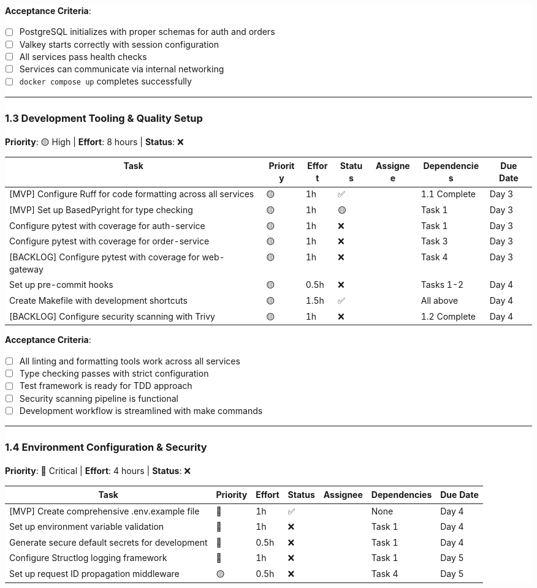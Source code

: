 **Acceptance Criteria**:

- [ ] PostgreSQL initializes with proper schemas for auth and orders
- [ ] Valkey starts correctly with session configuration
- [ ] All services pass health checks
- [ ] Services can communicate via internal networking
- [ ] `docker compose up` completes successfully

---

### 1.3 Development Tooling & Quality Setup

**Priority**: 🟡 High | **Effort**: 8 hours | **Status**: ❌

| Task                                                         | Priority | Effort | Status | Assignee | Dependencies | Due Date |
| ------------------------------------------------------------ | -------- | ------ | ------ | -------- | ------------ | -------- |
| [MVP] Configure Ruff for code formatting across all services | 🟡       | 1h     | ✅     |          | 1.1 Complete | Day 3    |
| [MVP] Set up BasedPyright for type checking                  | 🟡       | 1h     | 🟡     |          | Task 1       | Day 3    |
| Configure pytest with coverage for auth-service              | 🟡       | 1h     | ❌     |          | Task 1       | Day 3    |
| Configure pytest with coverage for order-service             | 🟡       | 1h     | ❌     |          | Task 3       | Day 3    |
| [BACKLOG] Configure pytest with coverage for web-gateway     | 🟡       | 1h     | ❌     |          | Task 4       | Day 3    |
| Set up pre-commit hooks                                      | 🟡       | 0.5h   | ❌     |          | Tasks 1-2    | Day 4    |
| Create Makefile with development shortcuts                   | 🟡       | 1.5h   | ✅     |          | All above    | Day 4    |
| [BACKLOG] Configure security scanning with Trivy             | 🟡       | 1h     | ❌     |          | 1.2 Complete | Day 4    |

**Acceptance Criteria**:

- [ ] All linting and formatting tools work across all services
- [ ] Type checking passes with strict configuration
- [ ] Test framework is ready for TDD approach
- [ ] Security scanning pipeline is functional
- [ ] Development workflow is streamlined with make commands

---

### 1.4 Environment Configuration & Security

**Priority**: 🔴 Critical | **Effort**: 4 hours | **Status**: ❌

| Task                                            | Priority | Effort | Status | Assignee | Dependencies | Due Date |
| ----------------------------------------------- | -------- | ------ | ------ | -------- | ------------ | -------- |
| [MVP] Create comprehensive .env.example file    | 🔴       | 1h     | ✅     |          | None         | Day 4    |
| Set up environment variable validation          | 🔴       | 1h     | ❌     |          | Task 1       | Day 4    |
| Generate secure default secrets for development | 🔴       | 0.5h   | ❌     |          | Task 1       | Day 4    |
| Configure Structlog logging framework           | 🔴       | 1h     | ❌     |          | Task 1       | Day 5    |
| Set up request ID propagation middleware        | 🟡       | 0.5h   | ❌     |          | Task 4       | Day 5    |
